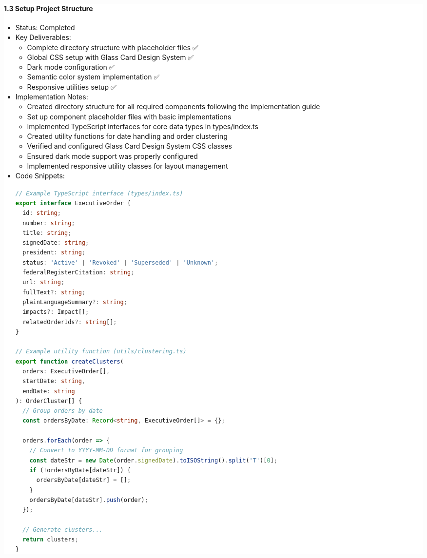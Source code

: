 #### 1.3 Setup Project Structure
- Status: Completed
- Key Deliverables:
  - Complete directory structure with placeholder files ✅
  - Global CSS setup with Glass Card Design System ✅
  - Dark mode configuration ✅
  - Semantic color system implementation ✅
  - Responsive utilities setup ✅
- Implementation Notes:
  - Created directory structure for all required components following the implementation guide
  - Set up component placeholder files with basic implementations
  - Implemented TypeScript interfaces for core data types in types/index.ts
  - Created utility functions for date handling and order clustering
  - Verified and configured Glass Card Design System CSS classes
  - Ensured dark mode support was properly configured
  - Implemented responsive utility classes for layout management
- Code Snippets:
  ```typescript
  // Example TypeScript interface (types/index.ts)
  export interface ExecutiveOrder {
    id: string;
    number: string;
    title: string;
    signedDate: string;
    president: string;
    status: 'Active' | 'Revoked' | 'Superseded' | 'Unknown';
    federalRegisterCitation: string;
    url: string;
    fullText?: string;
    plainLanguageSummary?: string;
    impacts?: Impact[];
    relatedOrderIds?: string[];
  }

  // Example utility function (utils/clustering.ts)
  export function createClusters(
    orders: ExecutiveOrder[],
    startDate: string,
    endDate: string
  ): OrderCluster[] {
    // Group orders by date
    const ordersByDate: Record<string, ExecutiveOrder[]> = {};
    
    orders.forEach(order => {
      // Convert to YYYY-MM-DD format for grouping
      const dateStr = new Date(order.signedDate).toISOString().split('T')[0];
      if (!ordersByDate[dateStr]) {
        ordersByDate[dateStr] = [];
      }
      ordersByDate[dateStr].push(order);
    });
    
    // Generate clusters...
    return clusters;
  }
  ```
